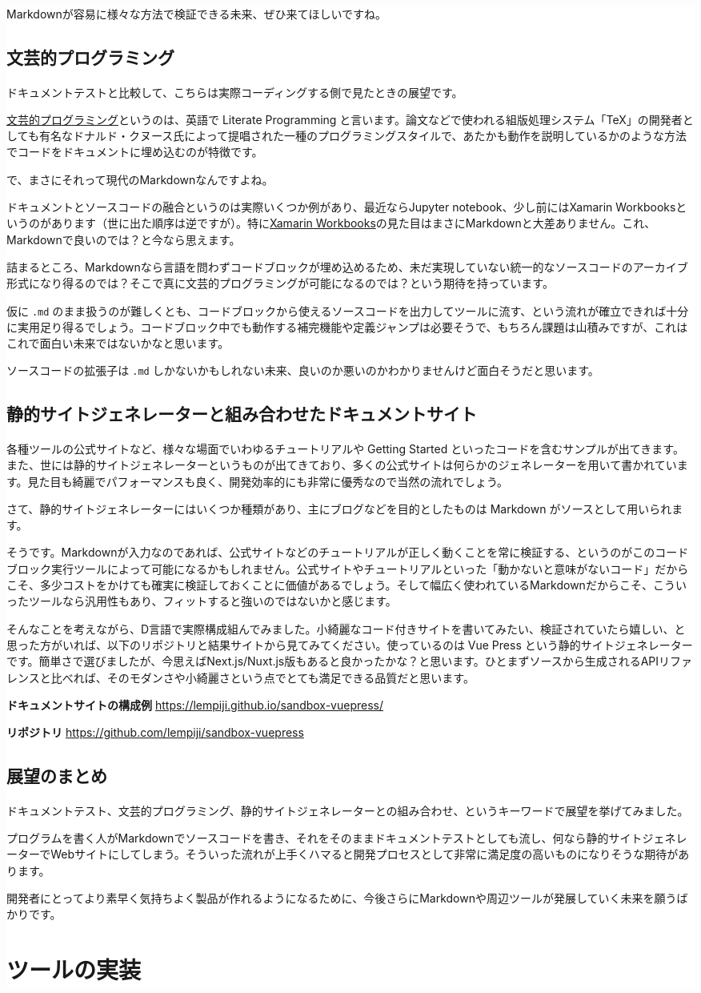 Markdownが容易に様々な方法で検証できる未来、ぜひ来てほしいですね。

## 文芸的プログラミング

ドキュメントテストと比較して、こちらは実際コーディングする側で見たときの展望です。

[文芸的プログラミング](https://ja.wikipedia.org/wiki/%E6%96%87%E8%8A%B8%E7%9A%84%E3%83%97%E3%83%AD%E3%82%B0%E3%83%A9%E3%83%9F%E3%83%B3%E3%82%B0)というのは、英語で Literate Programming と言います。論文などで使われる組版処理システム「TeX」の開発者としても有名なドナルド・クヌース氏によって提唱された一種のプログラミングスタイルで、あたかも動作を説明しているかのような方法でコードをドキュメントに埋め込むのが特徴です。

で、まさにそれって現代のMarkdownなんですよね。

ドキュメントとソースコードの融合というのは実際いくつか例があり、最近ならJupyter notebook、少し前にはXamarin Workbooksというのがあります（世に出た順序は逆ですが）。特に[Xamarin Workbooks](https://github.com/xamarin/Workbooks)の見た目はまさにMarkdownと大差ありません。これ、Markdownで良いのでは？と今なら思えます。

詰まるところ、Markdownなら言語を問わずコードブロックが埋め込めるため、未だ実現していない統一的なソースコードのアーカイブ形式になり得るのでは？そこで真に文芸的プログラミングが可能になるのでは？という期待を持っています。

仮に `.md` のまま扱うのが難しくとも、コードブロックから使えるソースコードを出力してツールに流す、という流れが確立できれば十分に実用足り得るでしょう。コードブロック中でも動作する補完機能や定義ジャンプは必要そうで、もちろん課題は山積みですが、これはこれで面白い未来ではないかなと思います。

ソースコードの拡張子は `.md` しかないかもしれない未来、良いのか悪いのかわかりませんけど面白そうだと思います。

## 静的サイトジェネレーターと組み合わせたドキュメントサイト

各種ツールの公式サイトなど、様々な場面でいわゆるチュートリアルや Getting Started といったコードを含むサンプルが出てきます。また、世には静的サイトジェネレーターというものが出てきており、多くの公式サイトは何らかのジェネレーターを用いて書かれています。見た目も綺麗でパフォーマンスも良く、開発効率的にも非常に優秀なので当然の流れでしょう。

さて、静的サイトジェネレーターにはいくつか種類があり、主にブログなどを目的としたものは Markdown がソースとして用いられます。

そうです。Markdownが入力なのであれば、公式サイトなどのチュートリアルが正しく動くことを常に検証する、というのがこのコードブロック実行ツールによって可能になるかもしれません。公式サイトやチュートリアルといった「動かないと意味がないコード」だからこそ、多少コストをかけても確実に検証しておくことに価値があるでしょう。そして幅広く使われているMarkdownだからこそ、こういったツールなら汎用性もあり、フィットすると強いのではないかと感じます。

そんなことを考えながら、D言語で実際構成組んでみました。小綺麗なコード付きサイトを書いてみたい、検証されていたら嬉しい、と思った方がいれば、以下のリポジトリと結果サイトから見てみてください。使っているのは Vue Press という静的サイトジェネレーターです。簡単さで選びましたが、今思えばNext.js/Nuxt.js版もあると良かったかな？と思います。ひとまずソースから生成されるAPIリファレンスと比べれば、そのモダンさや小綺麗さという点でとても満足できる品質だと思います。

__ドキュメントサイトの構成例__
https://lempiji.github.io/sandbox-vuepress/

__リポジトリ__
https://github.com/lempiji/sandbox-vuepress


## 展望のまとめ

ドキュメントテスト、文芸的プログラミング、静的サイトジェネレーターとの組み合わせ、というキーワードで展望を挙げてみました。

プログラムを書く人がMarkdownでソースコードを書き、それをそのままドキュメントテストとしても流し、何なら静的サイトジェネレーターでWebサイトにしてしまう。そういった流れが上手くハマると開発プロセスとして非常に満足度の高いものになりそうな期待があります。

開発者にとってより素早く気持ちよく製品が作れるようになるために、今後さらにMarkdownや周辺ツールが発展していく未来を願うばかりです。


# ツールの実装
